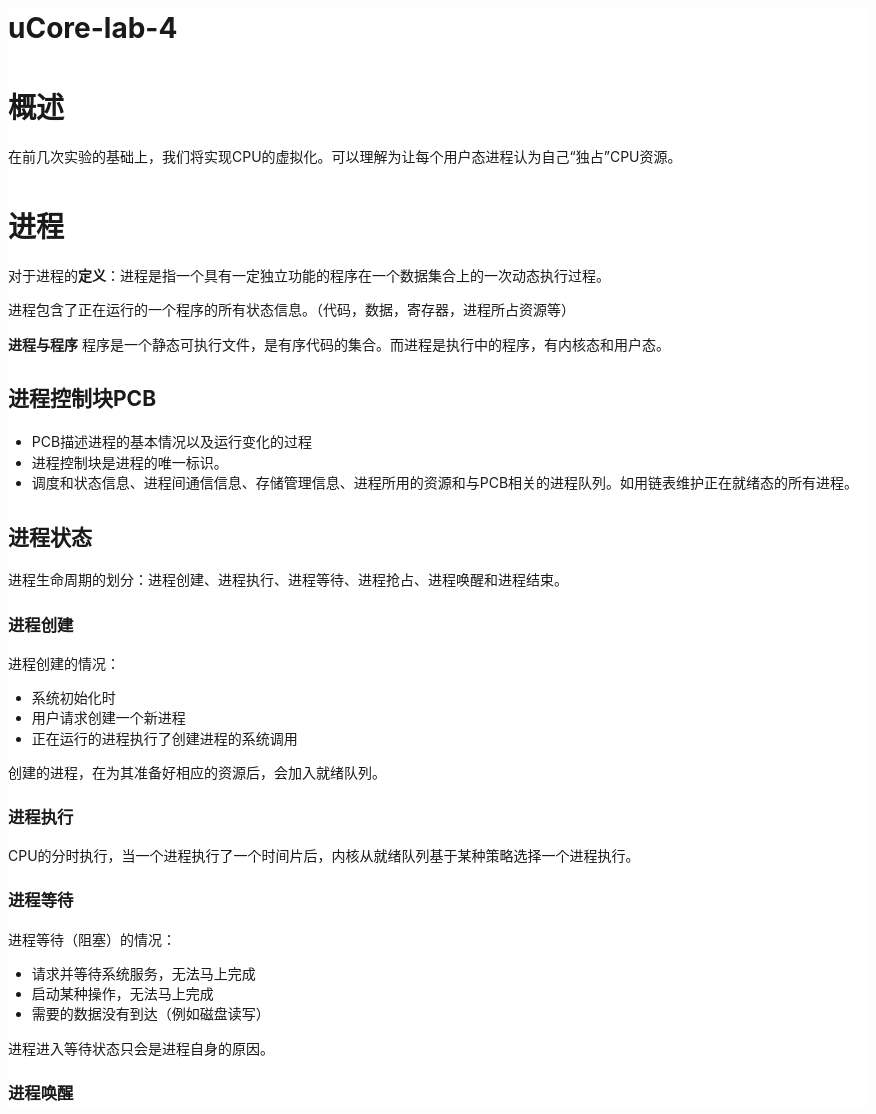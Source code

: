 # uCore-lab-4


# 概述

在前几次实验的基础上，我们将实现CPU的虚拟化。可以理解为让每个用户态进程认为自己“独占”CPU资源。

# 进程

对于进程的**定义**：进程是指一个具有一定独立功能的程序在一个数据集合上的一次动态执行过程。

进程包含了正在运行的一个程序的所有状态信息。（代码，数据，寄存器，进程所占资源等）

**进程与程序**
程序是一个静态可执行文件，是有序代码的集合。而进程是执行中的程序，有内核态和用户态。

## 进程控制块PCB

- PCB描述进程的基本情况以及运行变化的过程
- 进程控制块是进程的唯一标识。
- 调度和状态信息、进程间通信信息、存储管理信息、进程所用的资源和与PCB相关的进程队列。如用链表维护正在就绪态的所有进程。

## 进程状态

进程生命周期的划分：进程创建、进程执行、进程等待、进程抢占、进程唤醒和进程结束。

### 进程创建

进程创建的情况：

- 系统初始化时
- 用户请求创建一个新进程
- 正在运行的进程执行了创建进程的系统调用

创建的进程，在为其准备好相应的资源后，会加入就绪队列。

### 进程执行

CPU的分时执行，当一个进程执行了一个时间片后，内核从就绪队列基于某种策略选择一个进程执行。

### 进程等待

进程等待（阻塞）的情况：

- 请求并等待系统服务，无法马上完成
- 启动某种操作，无法马上完成
- 需要的数据没有到达（例如磁盘读写）

进程进入等待状态只会是进程自身的原因。

### 进程唤醒
